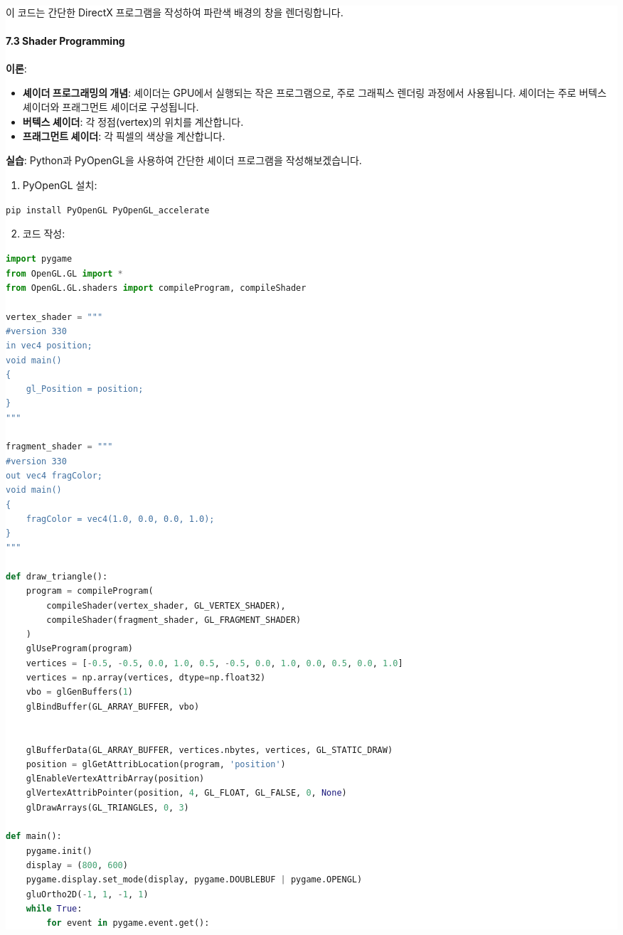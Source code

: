 이 코드는 간단한 DirectX 프로그램을 작성하여 파란색 배경의 창을 렌더링합니다.

#### 7.3 Shader Programming
**이론**:
- **셰이더 프로그래밍의 개념**: 셰이더는 GPU에서 실행되는 작은 프로그램으로, 주로 그래픽스 렌더링 과정에서 사용됩니다. 셰이더는 주로 버텍스 셰이더와 프래그먼트 셰이더로 구성됩니다.
- **버텍스 셰이더**: 각 정점(vertex)의 위치를 계산합니다.
- **프래그먼트 셰이더**: 각 픽셀의 색상을 계산합니다.

**실습**:
Python과 PyOpenGL을 사용하여 간단한 셰이더 프로그램을 작성해보겠습니다.

1. PyOpenGL 설치:
```sh
pip install PyOpenGL PyOpenGL_accelerate
```

2. 코드 작성:
```python
import pygame
from OpenGL.GL import *
from OpenGL.GL.shaders import compileProgram, compileShader

vertex_shader = """
#version 330
in vec4 position;
void main()
{
    gl_Position = position;
}
"""

fragment_shader = """
#version 330
out vec4 fragColor;
void main()
{
    fragColor = vec4(1.0, 0.0, 0.0, 1.0);
}
"""

def draw_triangle():
    program = compileProgram(
        compileShader(vertex_shader, GL_VERTEX_SHADER),
        compileShader(fragment_shader, GL_FRAGMENT_SHADER)
    )
    glUseProgram(program)
    vertices = [-0.5, -0.5, 0.0, 1.0, 0.5, -0.5, 0.0, 1.0, 0.0, 0.5, 0.0, 1.0]
    vertices = np.array(vertices, dtype=np.float32)
    vbo = glGenBuffers(1)
    glBindBuffer(GL_ARRAY_BUFFER, vbo)


    glBufferData(GL_ARRAY_BUFFER, vertices.nbytes, vertices, GL_STATIC_DRAW)
    position = glGetAttribLocation(program, 'position')
    glEnableVertexAttribArray(position)
    glVertexAttribPointer(position, 4, GL_FLOAT, GL_FALSE, 0, None)
    glDrawArrays(GL_TRIANGLES, 0, 3)

def main():
    pygame.init()
    display = (800, 600)
    pygame.display.set_mode(display, pygame.DOUBLEBUF | pygame.OPENGL)
    gluOrtho2D(-1, 1, -1, 1)
    while True:
        for event in pygame.event.get():
```